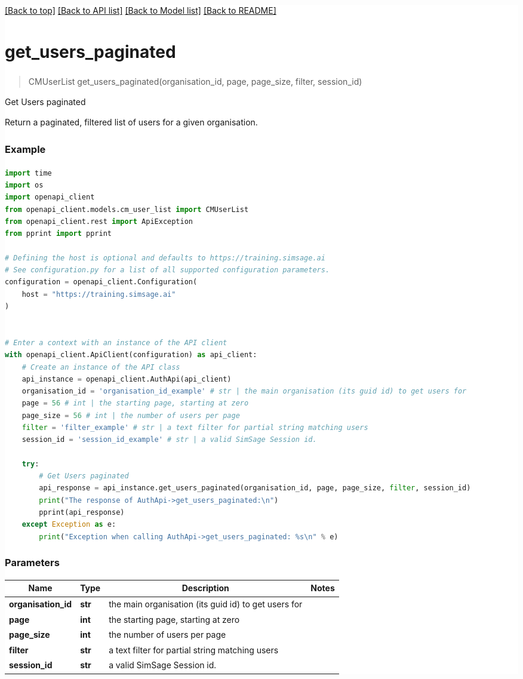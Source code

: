 [[Back to top]](#) [[Back to API list]](../README.md#documentation-for-api-endpoints) [[Back to Model list]](../README.md#documentation-for-models) [[Back to README]](../README.md)

# **get_users_paginated**
> CMUserList get_users_paginated(organisation_id, page, page_size, filter, session_id)

Get Users paginated

Return a paginated, filtered list of users for a given organisation.

### Example

```python
import time
import os
import openapi_client
from openapi_client.models.cm_user_list import CMUserList
from openapi_client.rest import ApiException
from pprint import pprint

# Defining the host is optional and defaults to https://training.simsage.ai
# See configuration.py for a list of all supported configuration parameters.
configuration = openapi_client.Configuration(
    host = "https://training.simsage.ai"
)


# Enter a context with an instance of the API client
with openapi_client.ApiClient(configuration) as api_client:
    # Create an instance of the API class
    api_instance = openapi_client.AuthApi(api_client)
    organisation_id = 'organisation_id_example' # str | the main organisation (its guid id) to get users for
    page = 56 # int | the starting page, starting at zero
    page_size = 56 # int | the number of users per page
    filter = 'filter_example' # str | a text filter for partial string matching users
    session_id = 'session_id_example' # str | a valid SimSage Session id.

    try:
        # Get Users paginated
        api_response = api_instance.get_users_paginated(organisation_id, page, page_size, filter, session_id)
        print("The response of AuthApi->get_users_paginated:\n")
        pprint(api_response)
    except Exception as e:
        print("Exception when calling AuthApi->get_users_paginated: %s\n" % e)
```



### Parameters

Name | Type | Description  | Notes
------------- | ------------- | ------------- | -------------
 **organisation_id** | **str**| the main organisation (its guid id) to get users for | 
 **page** | **int**| the starting page, starting at zero | 
 **page_size** | **int**| the number of users per page | 
 **filter** | **str**| a text filter for partial string matching users | 
 **session_id** | **str**| a valid SimSage Session id. | 
